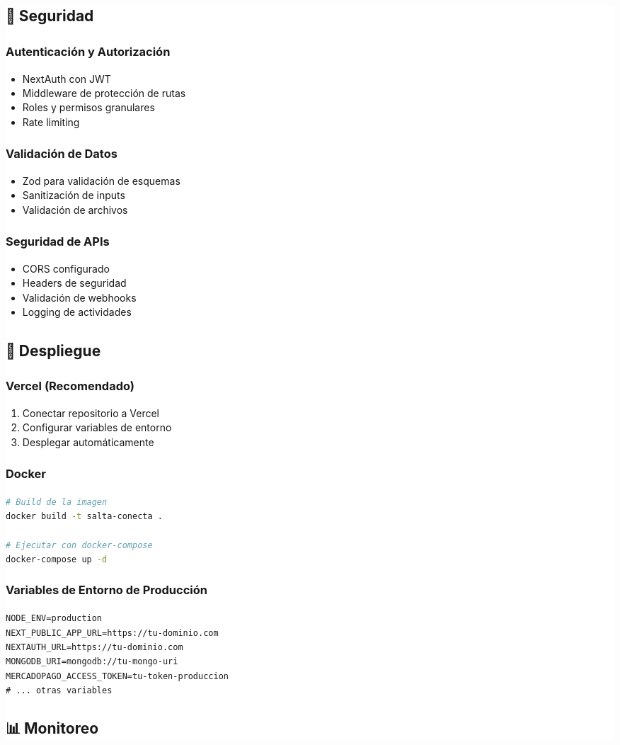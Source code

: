 ## 🔐 Seguridad

### **Autenticación y Autorización**

- NextAuth con JWT
- Middleware de protección de rutas
- Roles y permisos granulares
- Rate limiting

### **Validación de Datos**

- Zod para validación de esquemas
- Sanitización de inputs
- Validación de archivos

### **Seguridad de APIs**

- CORS configurado
- Headers de seguridad
- Validación de webhooks
- Logging de actividades

## 🚀 Despliegue

### **Vercel (Recomendado)**

1. Conectar repositorio a Vercel
2. Configurar variables de entorno
3. Desplegar automáticamente

### **Docker**

```bash
# Build de la imagen
docker build -t salta-conecta .

# Ejecutar con docker-compose
docker-compose up -d
```

### **Variables de Entorno de Producción**

```env
NODE_ENV=production
NEXT_PUBLIC_APP_URL=https://tu-dominio.com
NEXTAUTH_URL=https://tu-dominio.com
MONGODB_URI=mongodb://tu-mongo-uri
MERCADOPAGO_ACCESS_TOKEN=tu-token-produccion
# ... otras variables
```

## 📊 Monitoreo
